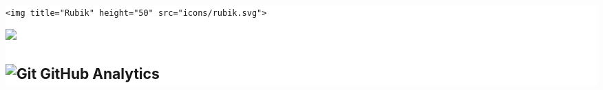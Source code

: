     <img title="Rubik" height="50" src="icons/rubik.svg">
  </div>
</div>

<img src="https://user-images.githubusercontent.com/73097560/115834477-dbab4500-a447-11eb-908a-139a6edaec5c.gif">

## <img src="https://media.giphy.com/media/W5eoZHPpUx9sapR0eu/giphy.gif" width="30px" alt="Git"/> **GitHub Analytics**
